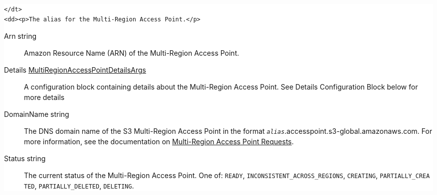     </dt>
    <dd><p>The alias for the Multi-Region Access Point.</p>
</dd><dt class="property-optional"
            title="Optional">
        <span id="state_arn_csharp">
<a data-swiftype-name="resource-property" data-swiftype-type="text" href="#state_arn_csharp" style="color: inherit; text-decoration: inherit;">Arn</a>
</span>
        <span class="property-indicator"></span>
        <span class="property-type">string</span>
    </dt>
    <dd><p>Amazon Resource Name (ARN) of the Multi-Region Access Point.</p>
</dd><dt class="property-optional"
            title="Optional">
        <span id="state_details_csharp">
<a data-swiftype-name="resource-property" data-swiftype-type="text" href="#state_details_csharp" style="color: inherit; text-decoration: inherit;">Details</a>
</span>
        <span class="property-indicator"></span>
        <span class="property-type"><a href="#multiregionaccesspointdetails">Multi<wbr>Region<wbr>Access<wbr>Point<wbr>Details<wbr>Args</a></span>
    </dt>
    <dd><p>A configuration block containing details about the Multi-Region Access Point. See Details Configuration Block below for more details</p>
</dd><dt class="property-optional"
            title="Optional">
        <span id="state_domainname_csharp">
<a data-swiftype-name="resource-property" data-swiftype-type="text" href="#state_domainname_csharp" style="color: inherit; text-decoration: inherit;">Domain<wbr>Name</a>
</span>
        <span class="property-indicator"></span>
        <span class="property-type">string</span>
    </dt>
    <dd><p>The DNS domain name of the S3 Multi-Region Access Point in the format <em><code>alias</code></em>.accesspoint.s3-global.amazonaws.com. For more information, see the documentation on <a href="https://docs.aws.amazon.com/AmazonS3/latest/userguide/MultiRegionAccessPointRequests.html">Multi-Region Access Point Requests</a>.</p>
</dd><dt class="property-optional"
            title="Optional">
        <span id="state_status_csharp">
<a data-swiftype-name="resource-property" data-swiftype-type="text" href="#state_status_csharp" style="color: inherit; text-decoration: inherit;">Status</a>
</span>
        <span class="property-indicator"></span>
        <span class="property-type">string</span>
    </dt>
    <dd><p>The current status of the Multi-Region Access Point. One of: <code>READY</code>, <code>INCONSISTENT_ACROSS_REGIONS</code>, <code>CREATING</code>, <code>PARTIALLY_CREATED</code>, <code>PARTIALLY_DELETED</code>, <code>DELETING</code>.</p>
</dd></dl>
</pulumi-choosable>
</div>
